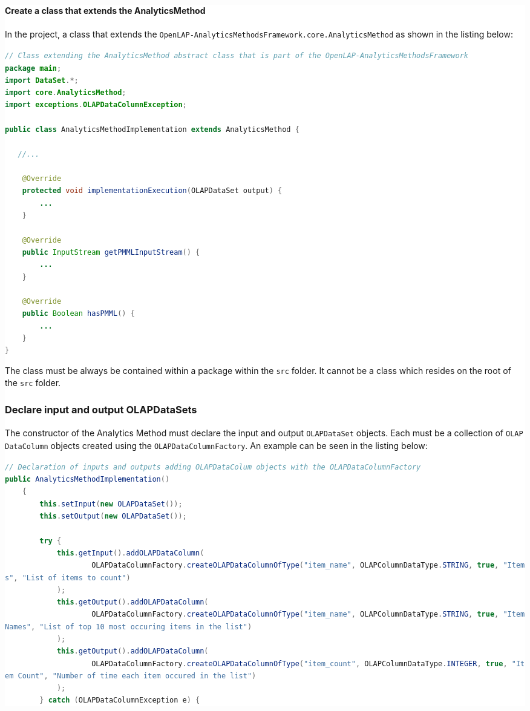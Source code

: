 #### Create a class that extends the AnalyticsMethod

In the project, a class that extends the `OpenLAP-AnalyticsMethodsFramework.core.AnalyticsMethod`
as shown in the listing below:

```java
// Class extending the AnalyticsMethod abstract class that is part of the OpenLAP-AnalyticsMethodsFramework
package main;
import DataSet.*;
import core.AnalyticsMethod;
import exceptions.OLAPDataColumnException;

public class AnalyticsMethodImplementation extends AnalyticsMethod {

   //...
   
    @Override
    protected void implementationExecution(OLAPDataSet output) {
        ...
    }

    @Override
    public InputStream getPMMLInputStream() {
        ...
    }

    @Override
    public Boolean hasPMML() {
        ...
    }
}
```

The class must be always be contained within a package within the `src` folder.
It cannot be a class which resides on the root of the `src` folder.

### Declare input and output OLAPDataSets

The constructor of the Analytics Method must declare the input and output `OLAPDataSet` objects. Each must be a
collection of `OLAPDataColumn` objects created using the `OLAPDataColumnFactory`. An example can be seen in the listing
below:

```java
// Declaration of inputs and outputs adding OLAPDataColum objects with the OLAPDataColumnFactory
public AnalyticsMethodImplementation()
    {
        this.setInput(new OLAPDataSet());
        this.setOutput(new OLAPDataSet());

        try {
            this.getInput().addOLAPDataColumn(
                    OLAPDataColumnFactory.createOLAPDataColumnOfType("item_name", OLAPColumnDataType.STRING, true, "Items", "List of items to count")
            );
            this.getOutput().addOLAPDataColumn(
                    OLAPDataColumnFactory.createOLAPDataColumnOfType("item_name", OLAPColumnDataType.STRING, true, "Item Names", "List of top 10 most occuring items in the list")
            );
            this.getOutput().addOLAPDataColumn(
                    OLAPDataColumnFactory.createOLAPDataColumnOfType("item_count", OLAPColumnDataType.INTEGER, true, "Item Count", "Number of time each item occured in the list")
            );
        } catch (OLAPDataColumnException e) {
```